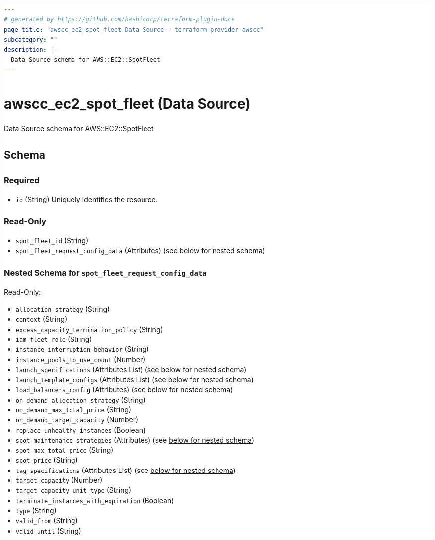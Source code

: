 ```yaml
---
# generated by https://github.com/hashicorp/terraform-plugin-docs
page_title: "awscc_ec2_spot_fleet Data Source - terraform-provider-awscc"
subcategory: ""
description: |-
  Data Source schema for AWS::EC2::SpotFleet
---
```


# awscc_ec2_spot_fleet (Data Source)

Data Source schema for AWS::EC2::SpotFleet




## Schema

### Required

- `id` (String) Uniquely identifies the resource.

### Read-Only

- `spot_fleet_id` (String)
- `spot_fleet_request_config_data` (Attributes) (see [below for nested schema](#nestedatt--spot_fleet_request_config_data))

<a id="nestedatt--spot_fleet_request_config_data"></a>
### Nested Schema for `spot_fleet_request_config_data`

Read-Only:

- `allocation_strategy` (String)
- `context` (String)
- `excess_capacity_termination_policy` (String)
- `iam_fleet_role` (String)
- `instance_interruption_behavior` (String)
- `instance_pools_to_use_count` (Number)
- `launch_specifications` (Attributes List) (see [below for nested schema](#nestedatt--spot_fleet_request_config_data--launch_specifications))
- `launch_template_configs` (Attributes List) (see [below for nested schema](#nestedatt--spot_fleet_request_config_data--launch_template_configs))
- `load_balancers_config` (Attributes) (see [below for nested schema](#nestedatt--spot_fleet_request_config_data--load_balancers_config))
- `on_demand_allocation_strategy` (String)
- `on_demand_max_total_price` (String)
- `on_demand_target_capacity` (Number)
- `replace_unhealthy_instances` (Boolean)
- `spot_maintenance_strategies` (Attributes) (see [below for nested schema](#nestedatt--spot_fleet_request_config_data--spot_maintenance_strategies))
- `spot_max_total_price` (String)
- `spot_price` (String)
- `tag_specifications` (Attributes List) (see [below for nested schema](#nestedatt--spot_fleet_request_config_data--tag_specifications))
- `target_capacity` (Number)
- `target_capacity_unit_type` (String)
- `terminate_instances_with_expiration` (Boolean)
- `type` (String)
- `valid_from` (String)
- `valid_until` (String)
